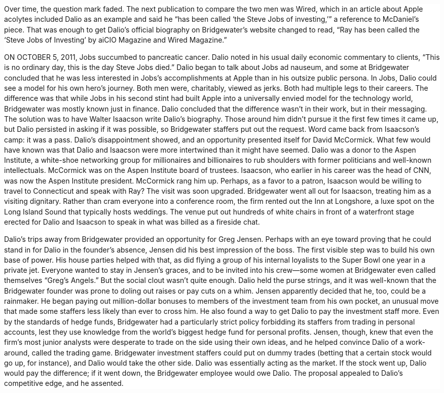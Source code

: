 Over time, the question mark faded. The next publication to compare the two men was Wired, which in an article about Apple acolytes included Dalio as an example and said he “has been called ‘the Steve Jobs of investing,’” a reference to McDaniel’s piece. That was enough to get Dalio’s official biography on Bridgewater’s website changed to read, “Ray has been called the ‘Steve Jobs of Investing’ by aiCIO Magazine and Wired Magazine.”

ON OCTOBER 5, 2011, Jobs succumbed to pancreatic cancer. Dalio noted in his usual daily economic commentary to clients, “This is no ordinary day, this is the day Steve Jobs died.”
Dalio began to talk about Jobs ad nauseum, and some at Bridgewater concluded that he was less interested in Jobs’s accomplishments at Apple than in his outsize public persona. In Jobs, Dalio could see a model for his own hero’s journey. Both men were, charitably, viewed as jerks. Both had multiple legs to their careers. The difference was that while Jobs in his second stint had built Apple into a universally envied model for the technology world, Bridgewater was mostly known just in finance.
Dalio concluded that the difference wasn’t in their work, but in their messaging. The solution was to have Walter Isaacson write Dalio’s biography. Those around him didn’t pursue it the first few times it came up, but Dalio persisted in asking if it was possible, so Bridgewater staffers put out the request. Word came back from Isaacson’s camp: it was a pass.
Dalio’s disappointment showed, and an opportunity presented itself for David McCormick. What few would have known was that Dalio and Isaacson were more intertwined than it might have seemed. Dalio was a donor to the Aspen Institute, a white-shoe networking group for millionaires and billionaires to rub shoulders with former politicians and well-known intellectuals. McCormick was on the Aspen Institute board of trustees. Isaacson, who earlier in his career was the head of CNN, was now the Aspen Institute president.
McCormick rang him up. Perhaps, as a favor to a patron, Isaacson would be willing to travel to Connecticut and speak with Ray?
The visit was soon upgraded. Bridgewater went all out for Isaacson, treating him as a visiting dignitary. Rather than cram everyone into a conference room, the firm rented out the Inn at Longshore, a luxe spot on the Long Island Sound that typically hosts weddings. The venue put out hundreds of white chairs in front of a waterfront stage erected for Dalio and Isaacson to speak in what was billed as a fireside chat.

Dalio’s trips away from Bridgewater provided an opportunity for Greg Jensen. Perhaps with an eye toward proving that he could stand in for Dalio in the founder’s absence, Jensen did his best impression of the boss.
The first visible step was to build his own base of power. His house parties helped with that, as did flying a group of his internal loyalists to the Super Bowl one year in a private jet. Everyone wanted to stay in Jensen’s graces, and to be invited into his crew—some women at Bridgewater even called themselves “Greg’s Angels.” But the social clout wasn’t quite enough. Dalio held the purse strings, and it was well-known that the Bridgewater founder was prone to doling out raises or pay cuts on a whim. Jensen apparently decided that he, too, could be a rainmaker. He began paying out million-dollar bonuses to members of the investment team from his own pocket, an unusual move that made some staffers less likely than ever to cross him.
He also found a way to get Dalio to pay the investment staff more. Even by the standards of hedge funds, Bridgewater had a particularly strict policy forbidding its staffers from trading in personal accounts, lest they use knowledge from the world’s biggest hedge fund for personal profits. Jensen, though, knew that even the firm’s most junior analysts were desperate to trade on the side using their own ideas, and he helped convince Dalio of a work-around, called the trading game. Bridgewater investment staffers could put on dummy trades (betting that a certain stock would go up, for instance), and Dalio would take the other side. Dalio was essentially acting as the market. If the stock went up, Dalio would pay the difference; if it went down, the Bridgewater employee would owe Dalio. The proposal appealed to Dalio’s competitive edge, and he assented.

